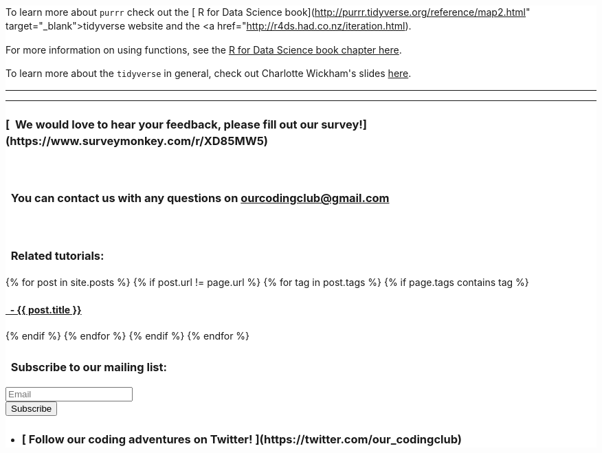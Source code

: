 To learn more about `purrr` check out the [ R for Data Science book](http://purrr.tidyverse.org/reference/map2.html" target="_blank">tidyverse website</a> and the <a href="http://r4ds.had.co.nz/iteration.html).

For more information on using functions, see the [R for Data Science book chapter here](http://r4ds.had.co.nz/functions.html).

To learn more about the `tidyverse` in general, check out Charlotte Wickham's slides [here](https://github.com/cwickham/data-science-in-tidyverse/tree/master/slides).



<hr>
<hr>



<h3>[&nbsp; We would love to hear your feedback, please fill out our survey!](https://www.surveymonkey.com/r/XD85MW5)</h3>

<br>
<h3>&nbsp; You can contact us with any questions on <a href="mailto:ourcodingclub@gmail.com?Subject=Tutorial%20question" target = "_top">ourcodingclub@gmail.com</a></h3>
<br>
<h3>&nbsp; Related tutorials:</h3>
{% for post in site.posts %}
	{% if post.url != page.url %}
  		{% for tag in post.tags %}
    			{% if page.tags contains tag %}
<h4><a style="margin:0 padding:0" href="{{ post.url }}">&nbsp; - {{ post.title }}</a></h4>
  			{% endif %}
		{% endfor %}
	{% endif %}
{% endfor %}
<br>
<h3>&nbsp; Subscribe to our mailing list:</h3>
<div class="container">
	<div class="block">
        <!-- subscribe form start -->
		<div class="form-group">
			<form action="https://getsimpleform.com/messages?form_api_token=de1ba2f2f947822946fb6e835437ec78" method="post">
			<div class="form-group">
				<input type='text' class="form-control" name='Email' placeholder="Email" required/>
			</div>
			<div>
                        	<button class="btn btn-default" type='submit'>Subscribe</button>
                    	</div>
                	</form>
		</div>
	</div>
</div>

<ul class="social-icons">
	<li>
		<h3>
			[&nbsp;Follow our coding adventures on Twitter! <i class="fa fa-twitter"></i>](https://twitter.com/our_codingclub)
		</h3>
	</li>
</ul>
